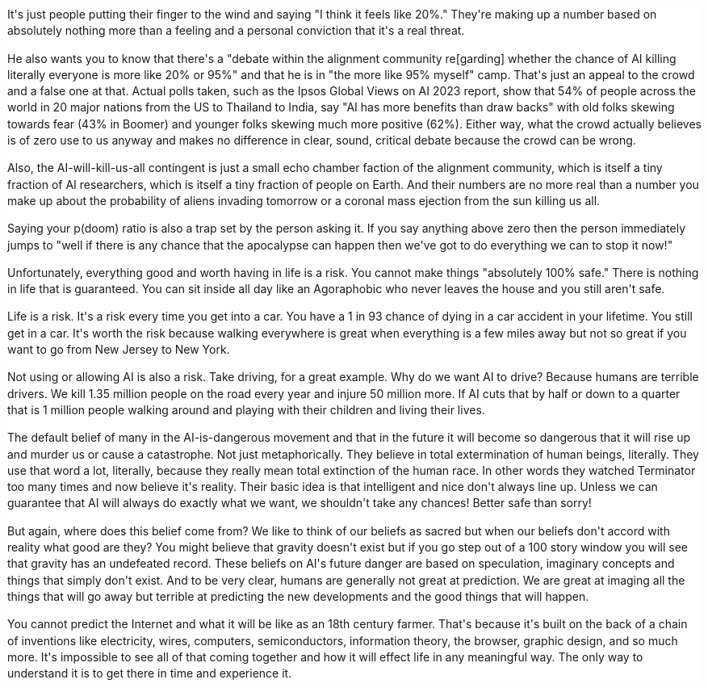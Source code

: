 It's just people putting their finger to the wind and saying "I think it feels like 20%." They're making up a number based on absolutely nothing more than a feeling and a personal conviction that it's a real threat.

He also wants you to know that there's a "debate within the alignment community re[garding] whether the chance of AI killing literally everyone is more like 20% or 95%" and that he is in "the more like 95% myself" camp. That's just an appeal to the crowd and a false one at that. Actual polls taken, such as the Ipsos Global Views on AI 2023 report, show that 54% of people across the world in 20 major nations from the US to Thailand to India, say "AI has more benefits than draw backs" with old folks skewing towards fear (43% in Boomer) and younger folks skewing much more positive (62%). Either way, what the crowd actually believes is of zero use to us anyway and makes no difference in clear, sound, critical debate because the crowd can be wrong.

Also, the AI-will-kill-us-all contingent is just a small echo chamber faction of the alignment community, which is itself a tiny fraction of AI researchers, which is itself a tiny fraction of people on Earth. And their numbers are no more real than a number you make up about the probability of aliens invading tomorrow or a coronal mass ejection from the sun killing us all.

Saying your p(doom) ratio is also a trap set by the person asking it. If you say anything above zero then the person immediately jumps to "well if there is any chance that the apocalypse can happen then we've got to do everything we can to stop it now!"

Unfortunately, everything good and worth having in life is a risk. You cannot make things "absolutely 100% safe." There is nothing in life that is guaranteed. You can sit inside all day like an Agoraphobic who never leaves the house and you still aren't safe.

Life is a risk. It's a risk every time you get into a car. You have a 1 in 93 chance of dying in a car accident in your lifetime. You still get in a car. It's worth the risk because walking everywhere is great when everything is a few miles away but not so great if you want to go from New Jersey to New York.

Not using or allowing AI is also a risk. Take driving, for a great example. Why do we want AI to drive? Because humans are terrible drivers. We kill 1.35 million people on the road every year and injure 50 million more. If AI cuts that by half or down to a quarter that is 1 million people walking around and playing with their children and living their lives.

The default belief of many in the AI-is-dangerous movement and that in the future it will become so dangerous that it will rise up and murder us or cause a catastrophe. Not just metaphorically. They believe in total extermination of human beings, literally. They use that word a lot, literally, because they really mean total extinction of the human race. In other words they watched Terminator too many times and now believe it's reality. Their basic idea is that intelligent and nice don't always line up. Unless we can guarantee that AI will always do exactly what we want, we shouldn't take any chances! Better safe than sorry!

But again, where does this belief come from? We like to think of our beliefs as sacred but when our beliefs don't accord with reality what good are they? You might believe that gravity doesn't exist but if you go step out of a 100 story window you will see that gravity has an undefeated record. These beliefs on AI's future danger are based on speculation, imaginary concepts and things that simply don't exist. And to be very clear, humans are generally not great at prediction. We are great at imaging all the things that will go away but terrible at predicting the new developments and the good things that will happen.

You cannot predict the Internet and what it will be like as an 18th century farmer. That's because it's built on the back of a chain of inventions like electricity, wires, computers, semiconductors, information theory, the browser, graphic design, and so much more. It's impossible to see all of that coming together and how it will effect life in any meaningful way. The only way to understand it is to get there in time and experience it.
